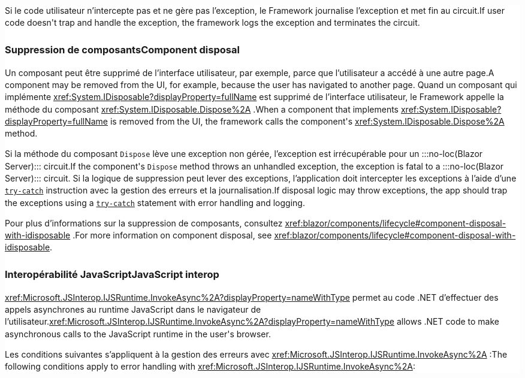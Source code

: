 <span data-ttu-id="d1b2e-195">Si le code utilisateur n’intercepte pas et ne gère pas l’exception, le Framework journalise l’exception et met fin au circuit.</span><span class="sxs-lookup"><span data-stu-id="d1b2e-195">If user code doesn't trap and handle the exception, the framework logs the exception and terminates the circuit.</span></span>

### <a name="component-disposal"></a><span data-ttu-id="d1b2e-196">Suppression de composants</span><span class="sxs-lookup"><span data-stu-id="d1b2e-196">Component disposal</span></span>

<span data-ttu-id="d1b2e-197">Un composant peut être supprimé de l’interface utilisateur, par exemple, parce que l’utilisateur a accédé à une autre page.</span><span class="sxs-lookup"><span data-stu-id="d1b2e-197">A component may be removed from the UI, for example, because the user has navigated to another page.</span></span> <span data-ttu-id="d1b2e-198">Quand un composant qui implémente <xref:System.IDisposable?displayProperty=fullName> est supprimé de l’interface utilisateur, le Framework appelle la méthode du composant <xref:System.IDisposable.Dispose%2A> .</span><span class="sxs-lookup"><span data-stu-id="d1b2e-198">When a component that implements <xref:System.IDisposable?displayProperty=fullName> is removed from the UI, the framework calls the component's <xref:System.IDisposable.Dispose%2A> method.</span></span>

<span data-ttu-id="d1b2e-199">Si la méthode du composant `Dispose` lève une exception non gérée, l’exception est irrécupérable pour un :::no-loc(Blazor Server)::: circuit.</span><span class="sxs-lookup"><span data-stu-id="d1b2e-199">If the component's `Dispose` method throws an unhandled exception, the exception is fatal to a :::no-loc(Blazor Server)::: circuit.</span></span> <span data-ttu-id="d1b2e-200">Si la logique de suppression peut lever des exceptions, l’application doit intercepter les exceptions à l’aide d’une [`try-catch`](/dotnet/csharp/language-reference/keywords/try-catch) instruction avec la gestion des erreurs et la journalisation.</span><span class="sxs-lookup"><span data-stu-id="d1b2e-200">If disposal logic may throw exceptions, the app should trap the exceptions using a [`try-catch`](/dotnet/csharp/language-reference/keywords/try-catch) statement with error handling and logging.</span></span>

<span data-ttu-id="d1b2e-201">Pour plus d’informations sur la suppression de composants, consultez <xref:blazor/components/lifecycle#component-disposal-with-idisposable> .</span><span class="sxs-lookup"><span data-stu-id="d1b2e-201">For more information on component disposal, see <xref:blazor/components/lifecycle#component-disposal-with-idisposable>.</span></span>

### <a name="javascript-interop"></a><span data-ttu-id="d1b2e-202">Interopérabilité JavaScript</span><span class="sxs-lookup"><span data-stu-id="d1b2e-202">JavaScript interop</span></span>

<span data-ttu-id="d1b2e-203"><xref:Microsoft.JSInterop.IJSRuntime.InvokeAsync%2A?displayProperty=nameWithType> permet au code .NET d’effectuer des appels asynchrones au runtime JavaScript dans le navigateur de l’utilisateur.</span><span class="sxs-lookup"><span data-stu-id="d1b2e-203"><xref:Microsoft.JSInterop.IJSRuntime.InvokeAsync%2A?displayProperty=nameWithType> allows .NET code to make asynchronous calls to the JavaScript runtime in the user's browser.</span></span>

<span data-ttu-id="d1b2e-204">Les conditions suivantes s’appliquent à la gestion des erreurs avec <xref:Microsoft.JSInterop.IJSRuntime.InvokeAsync%2A> :</span><span class="sxs-lookup"><span data-stu-id="d1b2e-204">The following conditions apply to error handling with <xref:Microsoft.JSInterop.IJSRuntime.InvokeAsync%2A>:</span></span>
